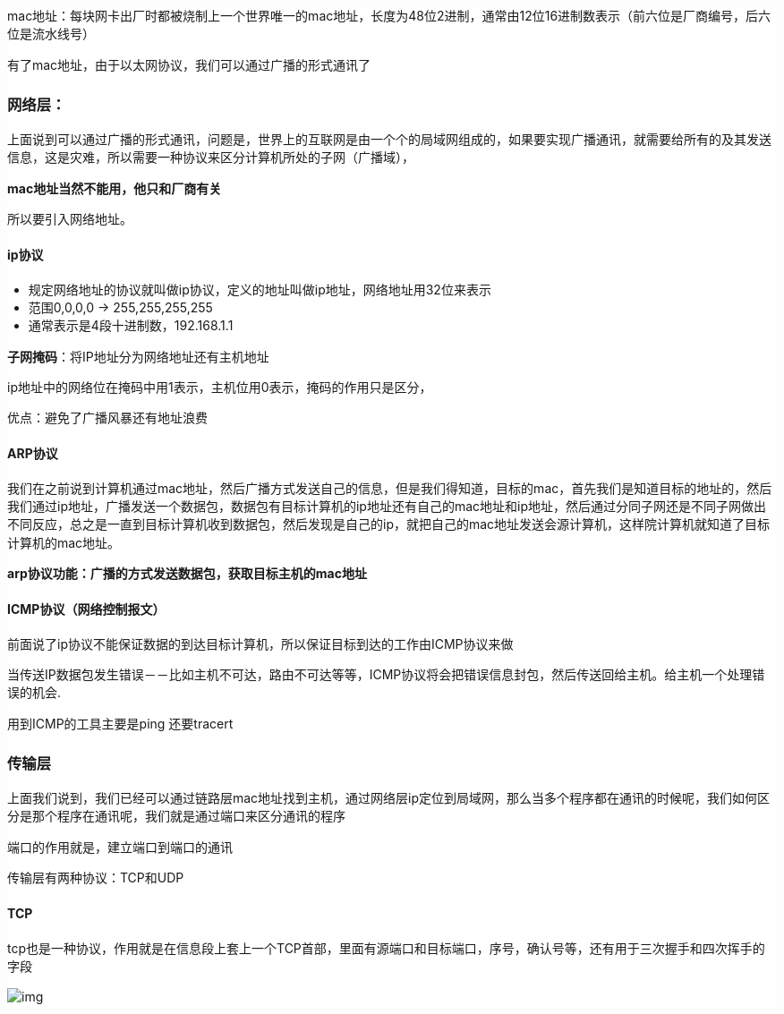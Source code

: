 

mac地址：每块网卡出厂时都被烧制上一个世界唯一的mac地址，长度为48位2进制，通常由12位16进制数表示（前六位是厂商编号，后六位是流水线号）

有了mac地址，由于以太网协议，我们可以通过广播的形式通讯了

### 网络层：

上面说到可以通过广播的形式通讯，问题是，世界上的互联网是由一个个的局域网组成的，如果要实现广播通讯，就需要给所有的及其发送信息，这是灾难，所以需要一种协议来区分计算机所处的子网（广播域），

**mac地址当然不能用，他只和厂商有关**

所以要引入网络地址。

#### ip协议

- 规定网络地址的协议就叫做ip协议，定义的地址叫做ip地址，网络地址用32位来表示
- 范围0,0,0,0 -> 255,255,255,255
- 通常表示是4段十进制数，192.168.1.1

**子网掩码**：将IP地址分为网络地址还有主机地址

ip地址中的网络位在掩码中用1表示，主机位用0表示，掩码的作用只是区分，



优点：避免了广播风暴还有地址浪费



#### ARP协议

我们在之前说到计算机通过mac地址，然后广播方式发送自己的信息，但是我们得知道，目标的mac，首先我们是知道目标的地址的，然后我们通过ip地址，广播发送一个数据包，数据包有目标计算机的ip地址还有自己的mac地址和ip地址，然后通过分同子网还是不同子网做出不同反应，总之是一直到目标计算机收到数据包，然后发现是自己的ip，就把自己的mac地址发送会源计算机，这样院计算机就知道了目标计算机的mac地址。

**arp协议功能：广播的方式发送数据包，获取目标主机的mac地址**



#### ICMP协议（网络控制报文）

前面说了ip协议不能保证数据的到达目标计算机，所以保证目标到达的工作由ICMP协议来做

当传送IP数据包发生错误－－比如主机不可达，路由不可达等等，ICMP协议将会把错误信息封包，然后传送回给主机。给主机一个处理错误的机会.

用到ICMP的工具主要是ping 还要tracert

### 传输层

上面我们说到，我们已经可以通过链路层mac地址找到主机，通过网络层ip定位到局域网，那么当多个程序都在通讯的时候呢，我们如何区分是那个程序在通讯呢，我们就是通过端口来区分通讯的程序

端口的作用就是，建立端口到端口的通讯

传输层有两种协议：TCP和UDP

#### TCP

tcp也是一种协议，作用就是在信息段上套上一个TCP首部，里面有源端口和目标端口，序号，确认号等，还有用于三次握手和四次挥手的字段

![img](https://img2018.cnblogs.com/blog/1447456/201809/1447456-20180915153730548-2121981757.png)
